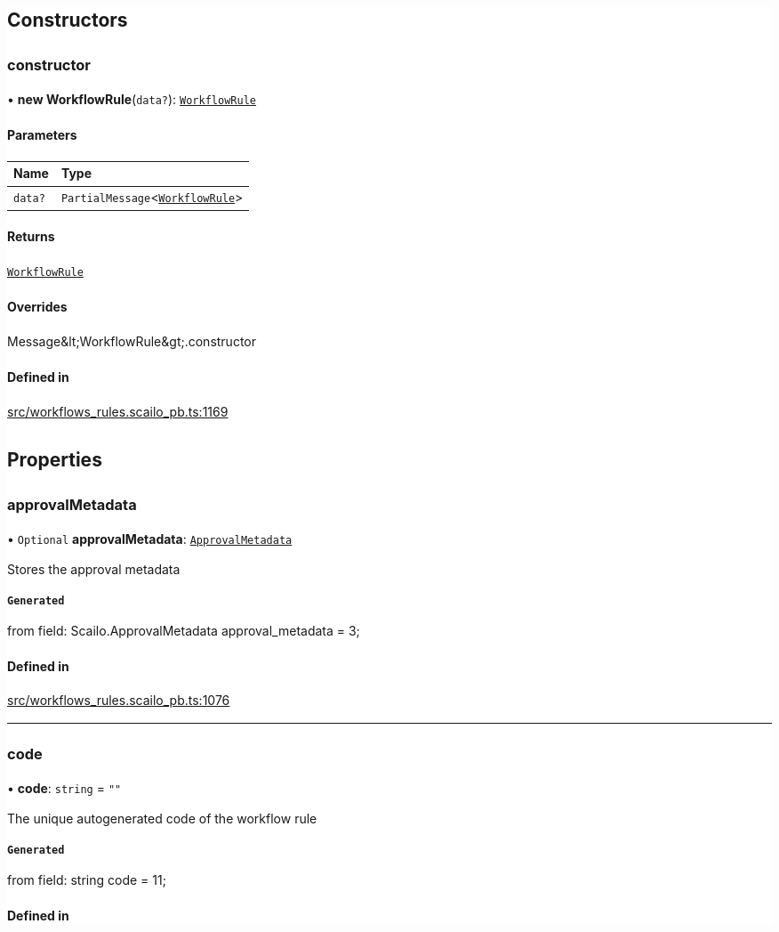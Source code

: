## Constructors

### constructor

• **new WorkflowRule**(`data?`): [`WorkflowRule`](WorkflowRule.md)

#### Parameters

| Name | Type |
| :------ | :------ |
| `data?` | `PartialMessage`\<[`WorkflowRule`](WorkflowRule.md)\> |

#### Returns

[`WorkflowRule`](WorkflowRule.md)

#### Overrides

Message\&lt;WorkflowRule\&gt;.constructor

#### Defined in

[src/workflows_rules.scailo_pb.ts:1169](https://github.com/scailo/ts-sdk/blob/c10a36b57201dfa5903d4b53efa1e62aa6208936/src/workflows_rules.scailo_pb.ts#L1169)

## Properties

### approvalMetadata

• `Optional` **approvalMetadata**: [`ApprovalMetadata`](ApprovalMetadata.md)

Stores the approval metadata

**`Generated`**

from field: Scailo.ApprovalMetadata approval_metadata = 3;

#### Defined in

[src/workflows_rules.scailo_pb.ts:1076](https://github.com/scailo/ts-sdk/blob/c10a36b57201dfa5903d4b53efa1e62aa6208936/src/workflows_rules.scailo_pb.ts#L1076)

___

### code

• **code**: `string` = `""`

The unique autogenerated code of the workflow rule

**`Generated`**

from field: string code = 11;

#### Defined in
